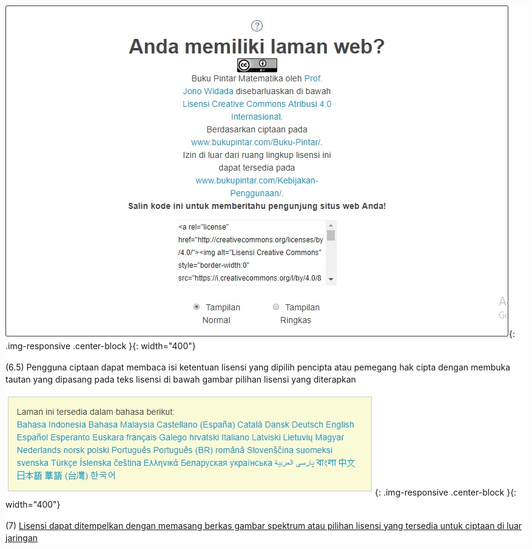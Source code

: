 ![6-fe834f.jpg](/uploads/6-fe834f.jpg){: .img-responsive .center-block }{: width="400"}

\(6.5) Pengguna ciptaan dapat membaca isi ketentuan lisensi yang dipilih pencipta atau pemegang hak cipta dengan membuka tautan yang dipasang pada teks lisensi di bawah gambar pilihan lisensi yang diterapkan

![7-ae34dc.jpg](/uploads/7-ae34dc.jpg){: .img-responsive .center-block }{: width="400"}

\(7) [Lisensi dapat ditempelkan dengan memasang berkas gambar spektrum atau pilihan lisensi yang tersedia untuk ciptaan di luar jaringan](https://creativecommons.org/about/downloads/)
